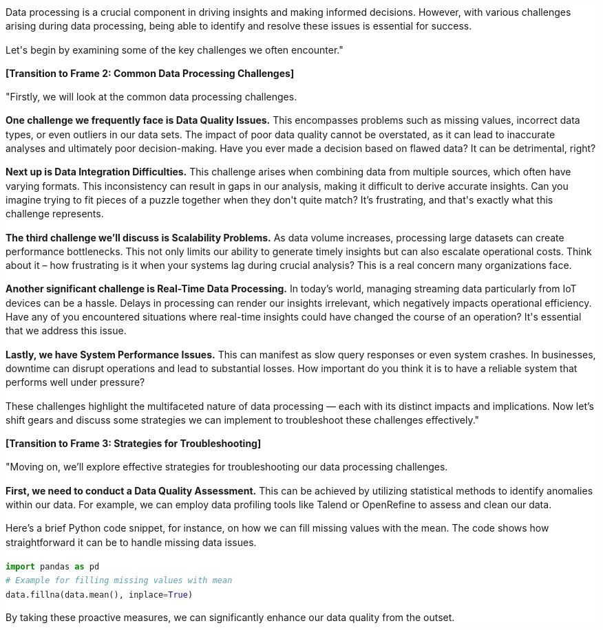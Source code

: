 Data processing is a crucial component in driving insights and making informed decisions. However, with various challenges arising during data processing, being able to identify and resolve these issues is essential for success.

Let's begin by examining some of the key challenges we often encounter."

**[Transition to Frame 2: Common Data Processing Challenges]**

"Firstly, we will look at the common data processing challenges. 

**One challenge we frequently face is Data Quality Issues.** This encompasses problems such as missing values, incorrect data types, or even outliers in our data sets. The impact of poor data quality cannot be overstated, as it can lead to inaccurate analyses and ultimately poor decision-making. Have you ever made a decision based on flawed data? It can be detrimental, right?

**Next up is Data Integration Difficulties.** This challenge arises when combining data from multiple sources, which often have varying formats. This inconsistency can result in gaps in our analysis, making it difficult to derive accurate insights. Can you imagine trying to fit pieces of a puzzle together when they don't quite match? It’s frustrating, and that's exactly what this challenge represents.

**The third challenge we’ll discuss is Scalability Problems.** As data volume increases, processing large datasets can create performance bottlenecks. This not only limits our ability to generate timely insights but can also escalate operational costs. Think about it – how frustrating is it when your systems lag during crucial analysis? This is a real concern many organizations face.

**Another significant challenge is Real-Time Data Processing.** In today’s world, managing streaming data particularly from IoT devices can be a hassle. Delays in processing can render our insights irrelevant, which negatively impacts operational efficiency. Have any of you encountered situations where real-time insights could have changed the course of an operation? It's essential that we address this issue.

**Lastly, we have System Performance Issues.** This can manifest as slow query responses or even system crashes. In businesses, downtime can disrupt operations and lead to substantial losses. How important do you think it is to have a reliable system that performs well under pressure?

These challenges highlight the multifaceted nature of data processing — each with its distinct impacts and implications. Now let’s shift gears and discuss some strategies we can implement to troubleshoot these challenges effectively."

**[Transition to Frame 3: Strategies for Troubleshooting]**

"Moving on, we’ll explore effective strategies for troubleshooting our data processing challenges.

**First, we need to conduct a Data Quality Assessment.** This can be achieved by utilizing statistical methods to identify anomalies within our data. For example, we can employ data profiling tools like Talend or OpenRefine to assess and clean our data. 

Here’s a brief Python code snippet, for instance, on how we can fill missing values with the mean. The code shows how straightforward it can be to handle missing data issues.

```python
import pandas as pd
# Example for filling missing values with mean
data.fillna(data.mean(), inplace=True)
```

By taking these proactive measures, we can significantly enhance our data quality from the outset.
